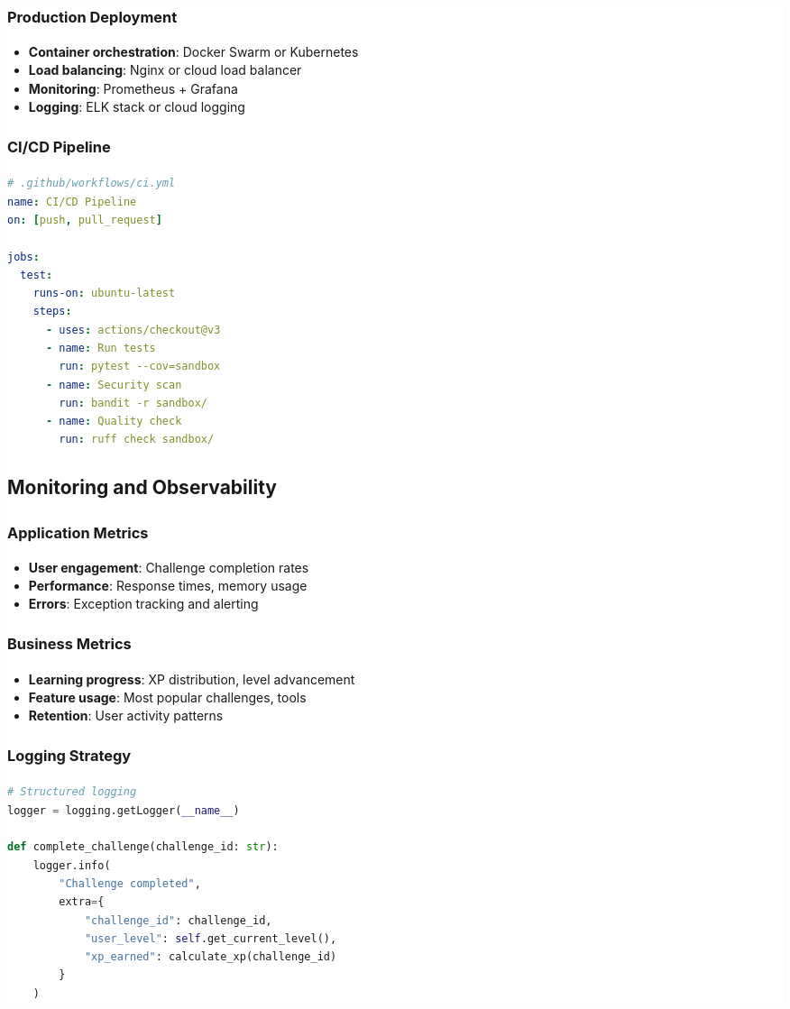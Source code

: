 ### Production Deployment

- **Container orchestration**: Docker Swarm or Kubernetes
- **Load balancing**: Nginx or cloud load balancer
- **Monitoring**: Prometheus + Grafana
- **Logging**: ELK stack or cloud logging

### CI/CD Pipeline

```yaml
# .github/workflows/ci.yml
name: CI/CD Pipeline
on: [push, pull_request]

jobs:
  test:
    runs-on: ubuntu-latest
    steps:
      - uses: actions/checkout@v3
      - name: Run tests
        run: pytest --cov=sandbox
      - name: Security scan
        run: bandit -r sandbox/
      - name: Quality check
        run: ruff check sandbox/
```

## Monitoring and Observability

### Application Metrics

- **User engagement**: Challenge completion rates
- **Performance**: Response times, memory usage
- **Errors**: Exception tracking and alerting

### Business Metrics

- **Learning progress**: XP distribution, level advancement
- **Feature usage**: Most popular challenges, tools
- **Retention**: User activity patterns

### Logging Strategy

```python
# Structured logging
logger = logging.getLogger(__name__)

def complete_challenge(challenge_id: str):
    logger.info(
        "Challenge completed",
        extra={
            "challenge_id": challenge_id,
            "user_level": self.get_current_level(),
            "xp_earned": calculate_xp(challenge_id)
        }
    )
```
